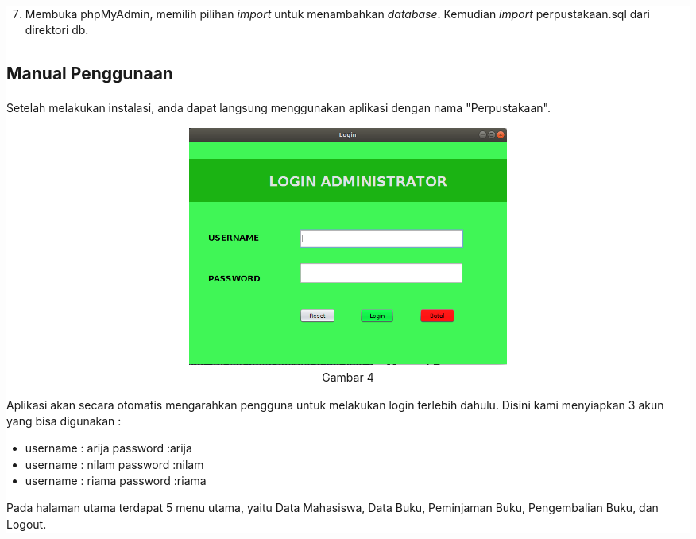 7. Membuka phpMyAdmin, memilih pilihan *import* untuk menambahkan *database*. Kemudian *import* perpustakaan.sql dari direktori db.  

## **Manual Penggunaan**
Setelah melakukan instalasi, anda dapat langsung menggunakan aplikasi dengan nama "Perpustakaan".<br>
<p align="center">
  <img width="400" height="300" src="dokum/run1.png"><br>
  Gambar 4
</p>

Aplikasi akan secara otomatis mengarahkan pengguna untuk melakukan login terlebih dahulu. Disini kami menyiapkan 3 akun yang bisa digunakan :
- username : arija  password :arija
- username : nilam  password :nilam
- username : riama  password :riama

Pada halaman utama terdapat 5 menu utama, yaitu Data Mahasiswa, Data Buku, Peminjaman Buku, Pengembalian Buku, dan Logout.<br>
<p align="center">